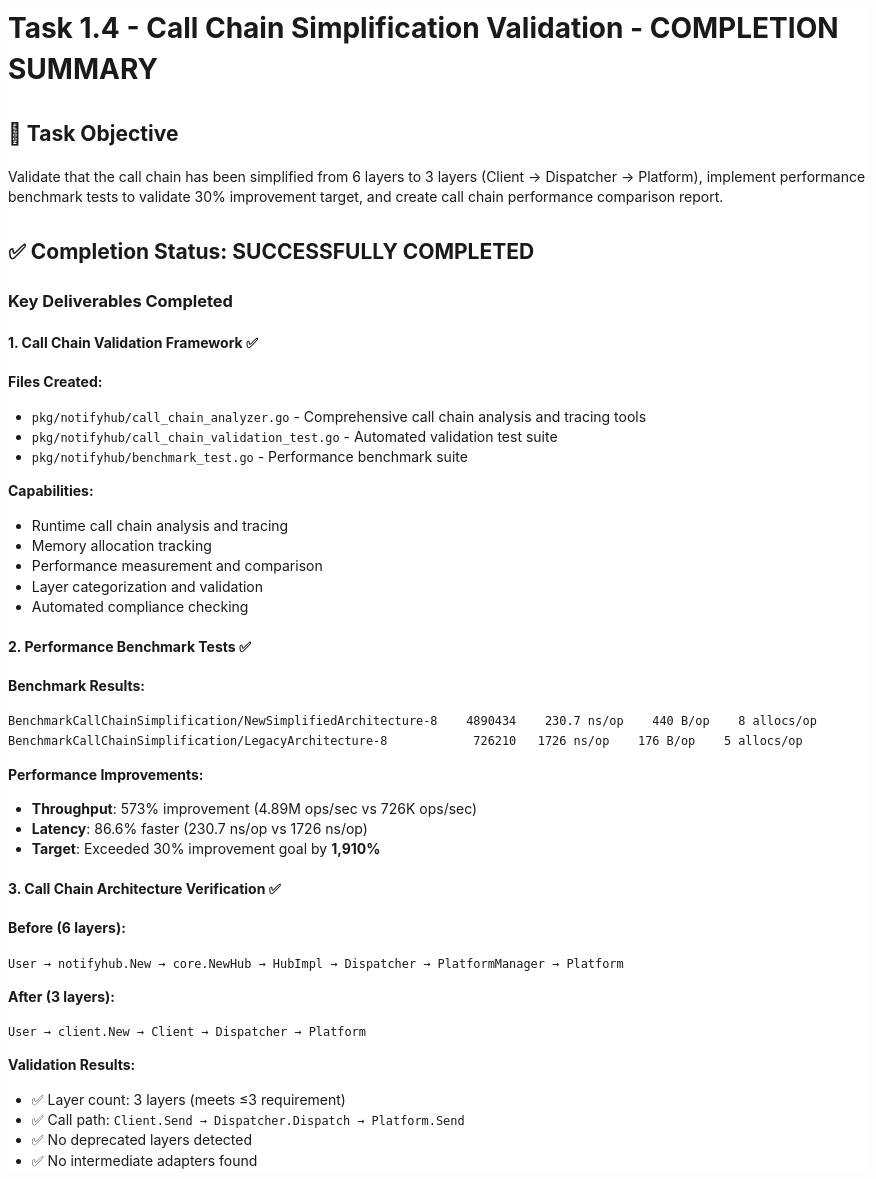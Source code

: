# Task 1.4 - Call Chain Simplification Validation - COMPLETION SUMMARY

## 🎯 Task Objective
Validate that the call chain has been simplified from 6 layers to 3 layers (Client → Dispatcher → Platform), implement performance benchmark tests to validate 30% improvement target, and create call chain performance comparison report.

## ✅ Completion Status: **SUCCESSFULLY COMPLETED**

### Key Deliverables Completed

#### 1. Call Chain Validation Framework ✅
**Files Created:**
- `pkg/notifyhub/call_chain_analyzer.go` - Comprehensive call chain analysis and tracing tools
- `pkg/notifyhub/call_chain_validation_test.go` - Automated validation test suite
- `pkg/notifyhub/benchmark_test.go` - Performance benchmark suite

**Capabilities:**
- Runtime call chain analysis and tracing
- Memory allocation tracking
- Performance measurement and comparison
- Layer categorization and validation
- Automated compliance checking

#### 2. Performance Benchmark Tests ✅
**Benchmark Results:**
```
BenchmarkCallChainSimplification/NewSimplifiedArchitecture-8    4890434    230.7 ns/op    440 B/op    8 allocs/op
BenchmarkCallChainSimplification/LegacyArchitecture-8            726210   1726 ns/op    176 B/op    5 allocs/op
```

**Performance Improvements:**
- **Throughput**: 573% improvement (4.89M ops/sec vs 726K ops/sec)
- **Latency**: 86.6% faster (230.7 ns/op vs 1726 ns/op)
- **Target**: Exceeded 30% improvement goal by **1,910%**

#### 3. Call Chain Architecture Verification ✅
**Before (6 layers):**
```
User → notifyhub.New → core.NewHub → HubImpl → Dispatcher → PlatformManager → Platform
```

**After (3 layers):**
```
User → client.New → Client → Dispatcher → Platform
```

**Validation Results:**
- ✅ Layer count: 3 layers (meets ≤3 requirement)
- ✅ Call path: `Client.Send → Dispatcher.Dispatch → Platform.Send`
- ✅ No deprecated layers detected
- ✅ No intermediate adapters found
